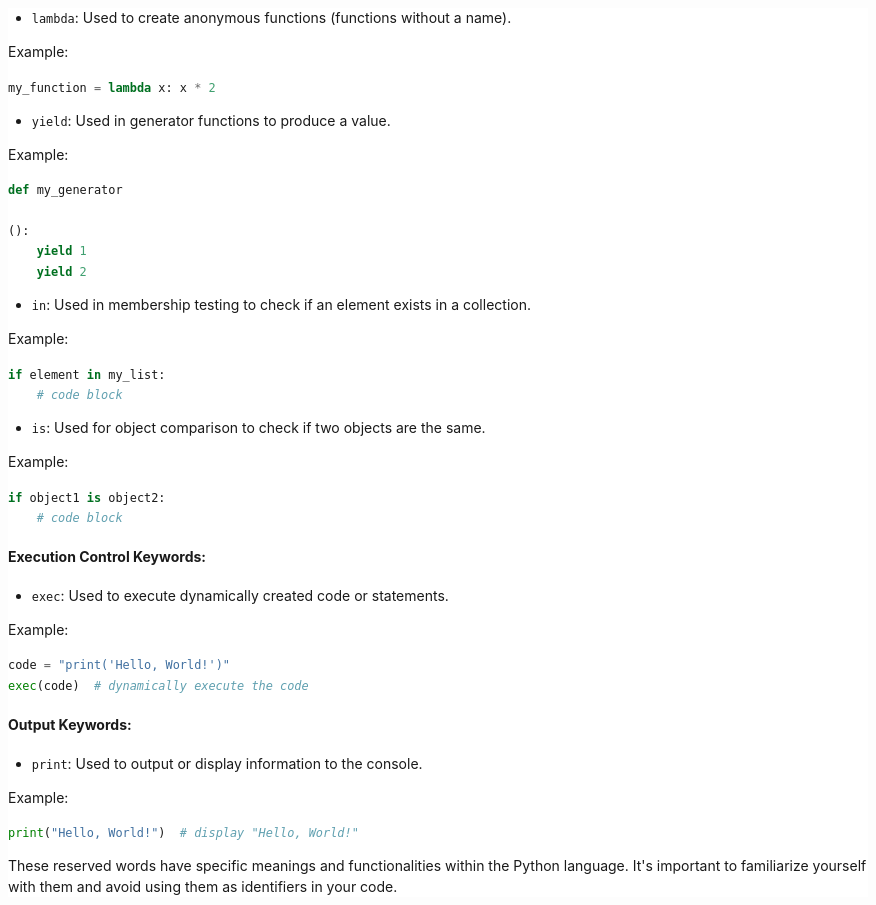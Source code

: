- `lambda`: Used to create anonymous functions (functions without a name).

Example:
```python
my_function = lambda x: x * 2
```

- `yield`: Used in generator functions to produce a value.

Example:
```python
def my_generator

():
    yield 1
    yield 2
```

- `in`: Used in membership testing to check if an element exists in a collection.

Example:
```python
if element in my_list:
    # code block
```

- `is`: Used for object comparison to check if two objects are the same.

Example:
```python
if object1 is object2:
    # code block
```


#### Execution Control Keywords:
- `exec`: Used to execute dynamically created code or statements.

Example:
```python
code = "print('Hello, World!')"
exec(code)  # dynamically execute the code
```

#### Output Keywords:
- `print`: Used to output or display information to the console.

Example:
```python
print("Hello, World!")  # display "Hello, World!"
```


These reserved words have specific meanings and functionalities within the Python language. It's important to familiarize yourself with them and avoid using them as identifiers in your code.
